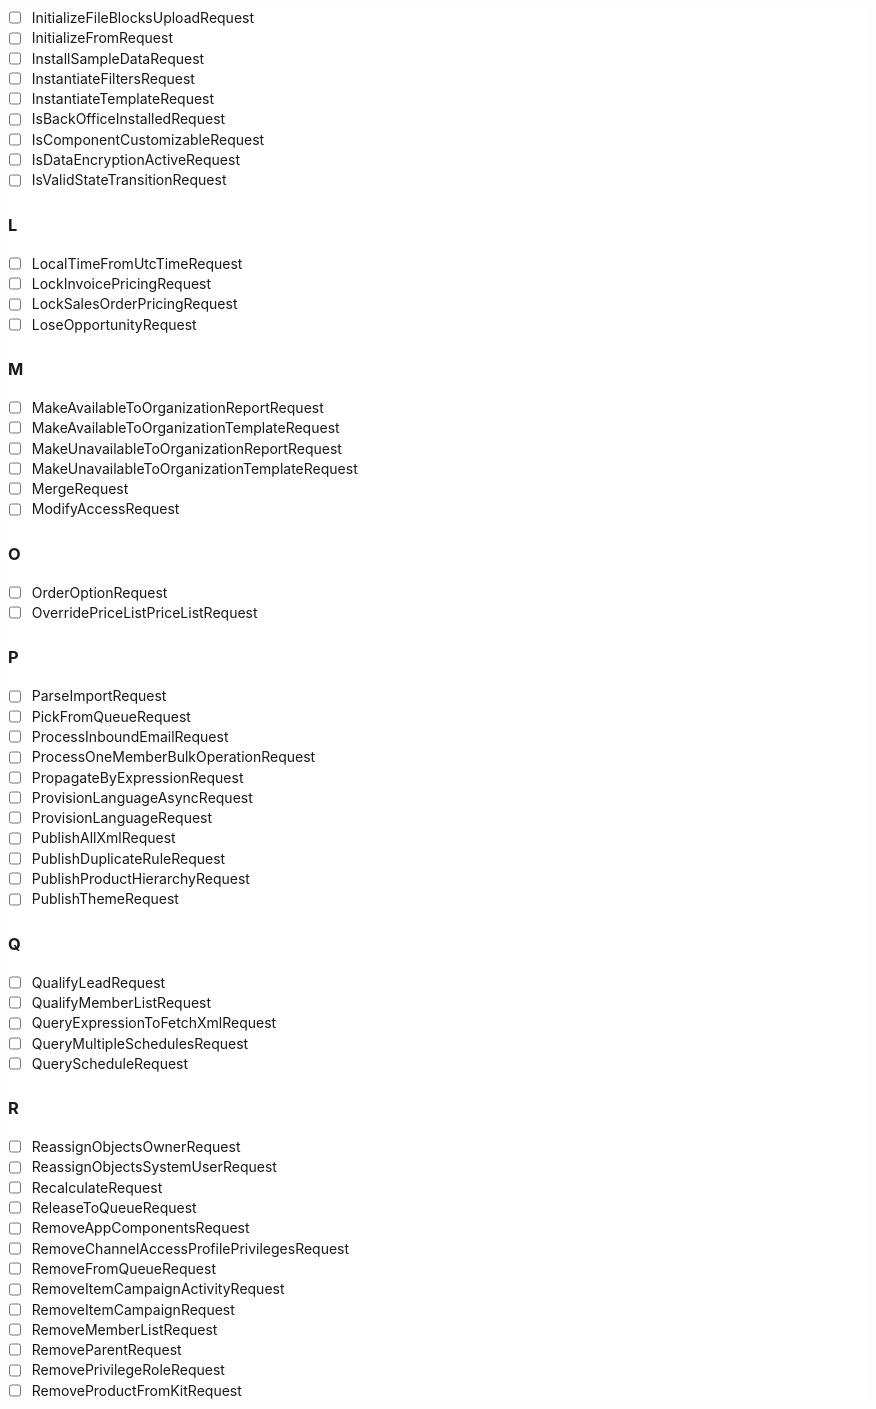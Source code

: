 - [ ] InitializeFileBlocksUploadRequest
- [ ] InitializeFromRequest
- [ ] InstallSampleDataRequest
- [ ] InstantiateFiltersRequest
- [ ] InstantiateTemplateRequest
- [ ] IsBackOfficeInstalledRequest
- [ ] IsComponentCustomizableRequest
- [ ] IsDataEncryptionActiveRequest
- [ ] IsValidStateTransitionRequest

### L
- [ ] LocalTimeFromUtcTimeRequest
- [ ] LockInvoicePricingRequest
- [ ] LockSalesOrderPricingRequest
- [ ] LoseOpportunityRequest

### M
- [ ] MakeAvailableToOrganizationReportRequest
- [ ] MakeAvailableToOrganizationTemplateRequest
- [ ] MakeUnavailableToOrganizationReportRequest
- [ ] MakeUnavailableToOrganizationTemplateRequest
- [ ] MergeRequest
- [ ] ModifyAccessRequest

### O
- [ ] OrderOptionRequest
- [ ] OverridePriceListPriceListRequest

### P
- [ ] ParseImportRequest
- [ ] PickFromQueueRequest
- [ ] ProcessInboundEmailRequest
- [ ] ProcessOneMemberBulkOperationRequest
- [ ] PropagateByExpressionRequest
- [ ] ProvisionLanguageAsyncRequest
- [ ] ProvisionLanguageRequest
- [ ] PublishAllXmlRequest
- [ ] PublishDuplicateRuleRequest
- [ ] PublishProductHierarchyRequest
- [ ] PublishThemeRequest

### Q
- [ ] QualifyLeadRequest
- [ ] QualifyMemberListRequest
- [ ] QueryExpressionToFetchXmlRequest
- [ ] QueryMultipleSchedulesRequest
- [ ] QueryScheduleRequest

### R
- [ ] ReassignObjectsOwnerRequest
- [ ] ReassignObjectsSystemUserRequest
- [ ] RecalculateRequest
- [ ] ReleaseToQueueRequest
- [ ] RemoveAppComponentsRequest
- [ ] RemoveChannelAccessProfilePrivilegesRequest
- [ ] RemoveFromQueueRequest
- [ ] RemoveItemCampaignActivityRequest
- [ ] RemoveItemCampaignRequest
- [ ] RemoveMemberListRequest
- [ ] RemoveParentRequest
- [ ] RemovePrivilegeRoleRequest
- [ ] RemoveProductFromKitRequest